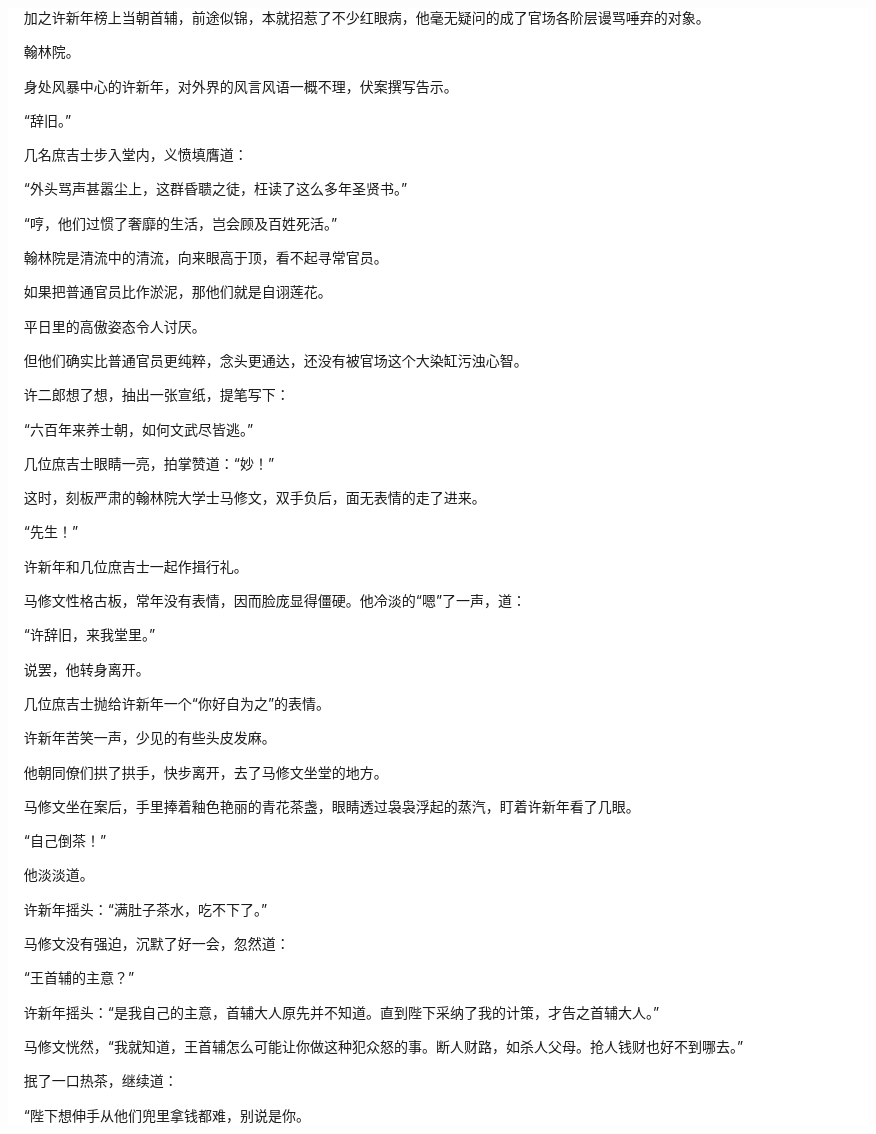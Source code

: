     加之许新年榜上当朝首辅，前途似锦，本就招惹了不少红眼病，他毫无疑问的成了官场各阶层谩骂唾弃的对象。

    翰林院。

    身处风暴中心的许新年，对外界的风言风语一概不理，伏案撰写告示。

    “辞旧。”

    几名庶吉士步入堂内，义愤填膺道：

    “外头骂声甚嚣尘上，这群昏聩之徒，枉读了这么多年圣贤书。”

    “哼，他们过惯了奢靡的生活，岂会顾及百姓死活。”

    翰林院是清流中的清流，向来眼高于顶，看不起寻常官员。

    如果把普通官员比作淤泥，那他们就是自诩莲花。

    平日里的高傲姿态令人讨厌。

    但他们确实比普通官员更纯粹，念头更通达，还没有被官场这个大染缸污浊心智。

    许二郎想了想，抽出一张宣纸，提笔写下：

    “六百年来养士朝，如何文武尽皆逃。”

    几位庶吉士眼睛一亮，拍掌赞道：“妙！”

    这时，刻板严肃的翰林院大学士马修文，双手负后，面无表情的走了进来。

    “先生！”

    许新年和几位庶吉士一起作揖行礼。

    马修文性格古板，常年没有表情，因而脸庞显得僵硬。他冷淡的“嗯”了一声，道：

    “许辞旧，来我堂里。”

    说罢，他转身离开。

    几位庶吉士抛给许新年一个“你好自为之”的表情。

    许新年苦笑一声，少见的有些头皮发麻。

    他朝同僚们拱了拱手，快步离开，去了马修文坐堂的地方。

    马修文坐在案后，手里捧着釉色艳丽的青花茶盏，眼睛透过袅袅浮起的蒸汽，盯着许新年看了几眼。

    “自己倒茶！”

    他淡淡道。

    许新年摇头：“满肚子茶水，吃不下了。”

    马修文没有强迫，沉默了好一会，忽然道：

    “王首辅的主意？”

    许新年摇头：“是我自己的主意，首辅大人原先并不知道。直到陛下采纳了我的计策，才告之首辅大人。”

    马修文恍然，“我就知道，王首辅怎么可能让你做这种犯众怒的事。断人财路，如杀人父母。抢人钱财也好不到哪去。”

    抿了一口热茶，继续道：

    “陛下想伸手从他们兜里拿钱都难，别说是你。
